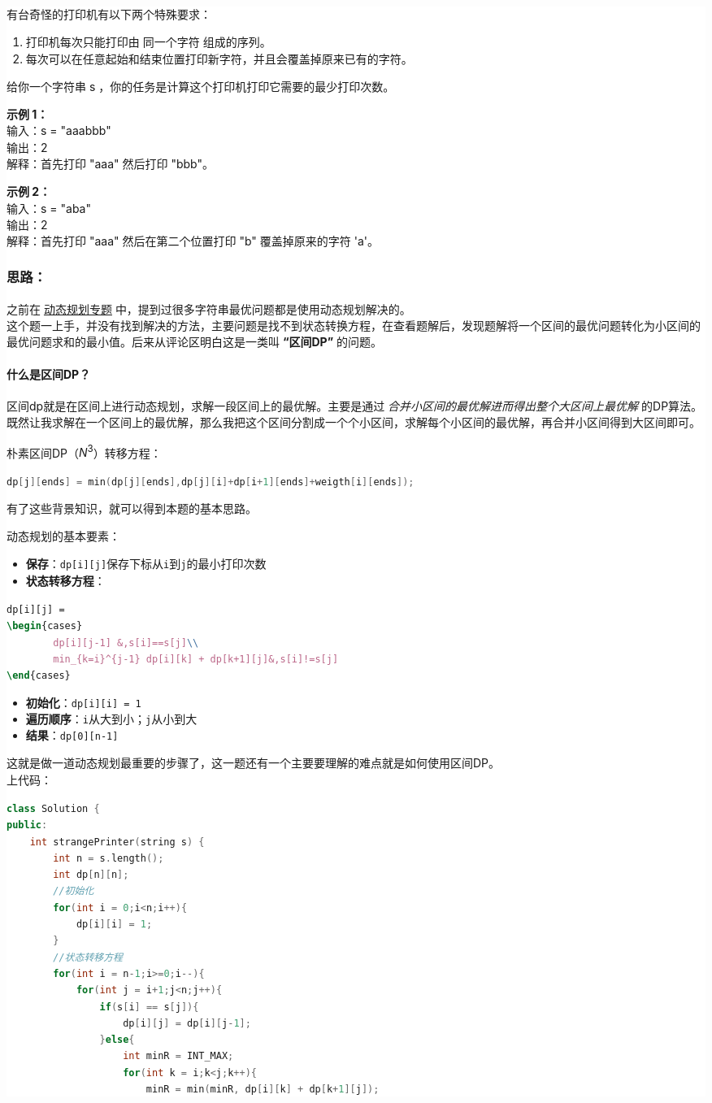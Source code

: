 有台奇怪的打印机有以下两个特殊要求：

1. 打印机每次只能打印由 同一个字符 组成的序列。  
2. 每次可以在任意起始和结束位置打印新字符，并且会覆盖掉原来已有的字符。

给你一个字符串 s ，你的任务是计算这个打印机打印它需要的最少打印次数。

**示例 1：**  
输入：s = "aaabbb"  
输出：2  
解释：首先打印 "aaa" 然后打印 "bbb"。  
    
**示例 2：**  
输入：s = "aba"  
输出：2  
解释：首先打印 "aaa" 然后在第二个位置打印 "b" 覆盖掉原来的字符 'a'。  

### 思路：
之前在 [动态规划专题](https://www.foril.space/article/21) 中，提到过很多字符串最优问题都是使用动态规划解决的。  
这个题一上手，并没有找到解决的方法，主要问题是找不到状态转换方程，在查看题解后，发现题解将一个区间的最优问题转化为小区间的最优问题求和的最小值。后来从评论区明白这是一类叫 **“区间DP”** 的问题。  

#### 什么是区间DP？
区间dp就是在区间上进行动态规划，求解一段区间上的最优解。主要是通过 *合并小区间的最优解进而得出整个大区间上最优解* 的DP算法。  
既然让我求解在一个区间上的最优解，那么我把这个区间分割成一个个小区间，求解每个小区间的最优解，再合并小区间得到大区间即可。

朴素区间DP（$N^3$）转移方程：  
```cpp
dp[j][ends] = min(dp[j][ends],dp[j][i]+dp[i+1][ends]+weigth[i][ends]);
```
有了这些背景知识，就可以得到本题的基本思路。

动态规划的基本要素：  
* **保存**：`dp[i][j]`保存下标从`i`到`j`的最小打印次数
* **状态转移方程**： 
```latex
dp[i][j] = 
\begin{cases}
        dp[i][j-1] &,s[i]==s[j]\\
        min_{k=i}^{j-1} dp[i][k] + dp[k+1][j]&,s[i]!=s[j]
\end{cases}
```  
* **初始化**：`dp[i][i] = 1`
* **遍历顺序**：`i`从大到小；`j`从小到大
* **结果**：`dp[0][n-1]`

这就是做一道动态规划最重要的步骤了，这一题还有一个主要要理解的难点就是如何使用区间DP。  
上代码：  
```cpp
class Solution {
public:
    int strangePrinter(string s) {
        int n = s.length();
        int dp[n][n];
        //初始化
        for(int i = 0;i<n;i++){
            dp[i][i] = 1;
        }
        //状态转移方程
        for(int i = n-1;i>=0;i--){
            for(int j = i+1;j<n;j++){
                if(s[i] == s[j]){
                    dp[i][j] = dp[i][j-1];
                }else{
                    int minR = INT_MAX;
                    for(int k = i;k<j;k++){
                        minR = min(minR, dp[i][k] + dp[k+1][j]);
```